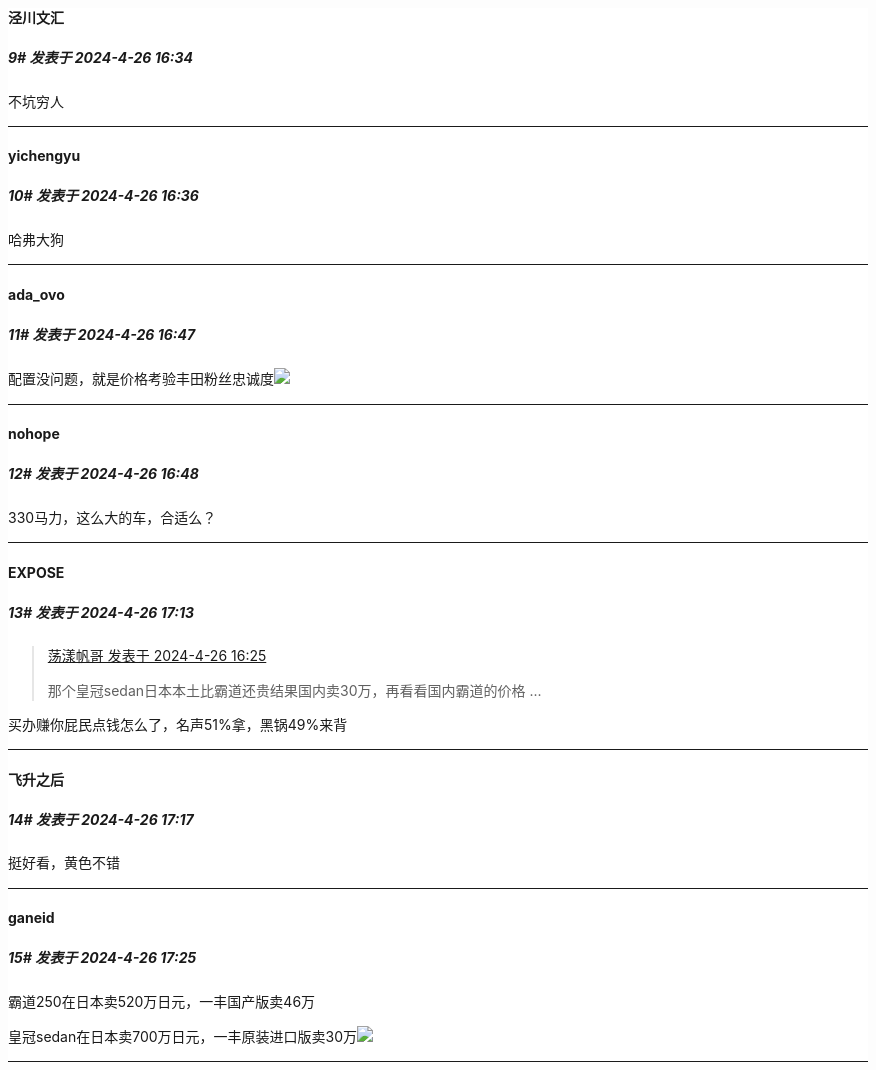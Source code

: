 ####  泾川文汇  
##### 9#       发表于 2024-4-26 16:34

不坑穷人

*****

####  yichengyu  
##### 10#       发表于 2024-4-26 16:36

哈弗大狗

*****

####  ada_ovo  
##### 11#       发表于 2024-4-26 16:47

配置没问题，就是价格考验丰田粉丝忠诚度<img src="https://static.saraba1st.com/image/smiley/face2017/067.png" referrerpolicy="no-referrer">

*****

####  nohope  
##### 12#       发表于 2024-4-26 16:48

330马力，这么大的车，合适么？

*****

####  EXPOSE  
##### 13#       发表于 2024-4-26 17:13

<blockquote><a href="httphttps://bbs.saraba1st.com/2b/forum.php?mod=redirect&amp;goto=findpost&amp;pid=64727135&amp;ptid=2181512" target="_blank">荡漾帆哥 发表于 2024-4-26 16:25</a>

那个皇冠sedan日本本土比霸道还贵结果国内卖30万，再看看国内霸道的价格 ...</blockquote>
买办赚你屁民点钱怎么了，名声51%拿，黑锅49%来背

*****

####  飞升之后  
##### 14#       发表于 2024-4-26 17:17

挺好看，黄色不错

*****

####  ganeid  
##### 15#       发表于 2024-4-26 17:25

霸道250在日本卖520万日元，一丰国产版卖46万

皇冠sedan在日本卖700万日元，一丰原装进口版卖30万<img src="https://static.saraba1st.com/image/smiley/face2017/067.png" referrerpolicy="no-referrer">

*****
